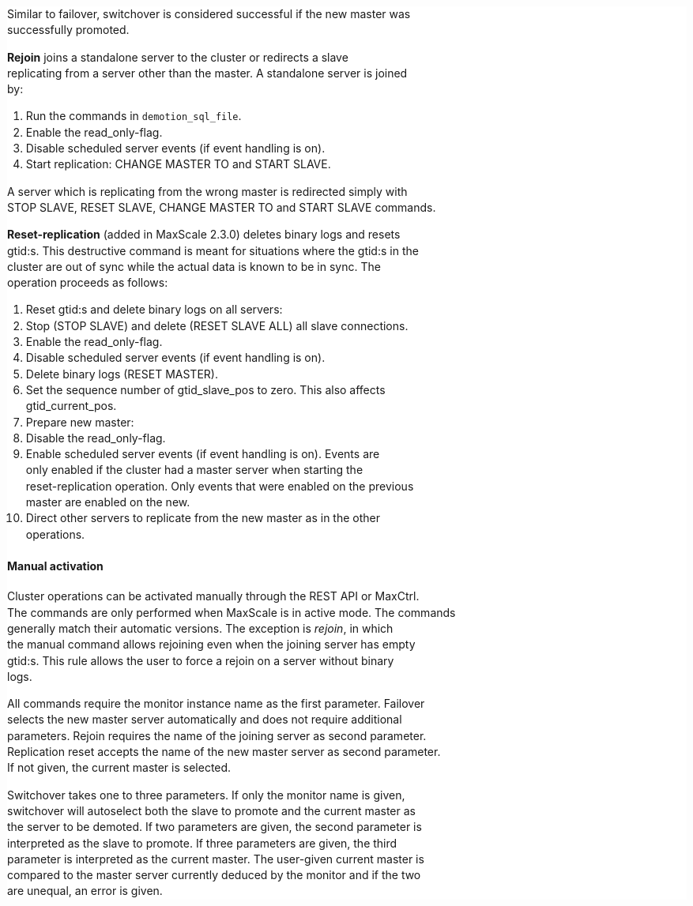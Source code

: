 Similar to failover, switchover is considered successful if the new master was\
successfully promoted.

**Rejoin** joins a standalone server to the cluster or redirects a slave\
replicating from a server other than the master. A standalone server is joined\
by:

1. Run the commands in `demotion_sql_file`.
2. Enable the read\_only-flag.
3. Disable scheduled server events (if event handling is on).
4. Start replication: CHANGE MASTER TO and START SLAVE.

A server which is replicating from the wrong master is redirected simply with\
STOP SLAVE, RESET SLAVE, CHANGE MASTER TO and START SLAVE commands.

**Reset-replication** (added in MaxScale 2.3.0) deletes binary logs and resets\
gtid:s. This destructive command is meant for situations where the gtid:s in the\
cluster are out of sync while the actual data is known to be in sync. The\
operation proceeds as follows:

1. Reset gtid:s and delete binary logs on all servers:
2. Stop (STOP SLAVE) and delete (RESET SLAVE ALL) all slave connections.
3. Enable the read\_only-flag.
4. Disable scheduled server events (if event handling is on).
5. Delete binary logs (RESET MASTER).
6. Set the sequence number of gtid\_slave\_pos to zero. This also affects\
   gtid\_current\_pos.
7. Prepare new master:
8. Disable the read\_only-flag.
9. Enable scheduled server events (if event handling is on). Events are\
   only enabled if the cluster had a master server when starting the\
   reset-replication operation. Only events that were enabled on the previous\
   master are enabled on the new.
10. Direct other servers to replicate from the new master as in the other\
    operations.

#### Manual activation

Cluster operations can be activated manually through the REST API or MaxCtrl.\
The commands are only performed when MaxScale is in active mode. The commands\
generally match their automatic versions. The exception is _rejoin_, in which\
the manual command allows rejoining even when the joining server has empty\
gtid:s. This rule allows the user to force a rejoin on a server without binary\
logs.

All commands require the monitor instance name as the first parameter. Failover\
selects the new master server automatically and does not require additional\
parameters. Rejoin requires the name of the joining server as second parameter.\
Replication reset accepts the name of the new master server as second parameter.\
If not given, the current master is selected.

Switchover takes one to three parameters. If only the monitor name is given,\
switchover will autoselect both the slave to promote and the current master as\
the server to be demoted. If two parameters are given, the second parameter is\
interpreted as the slave to promote. If three parameters are given, the third\
parameter is interpreted as the current master. The user-given current master is\
compared to the master server currently deduced by the monitor and if the two\
are unequal, an error is given.
